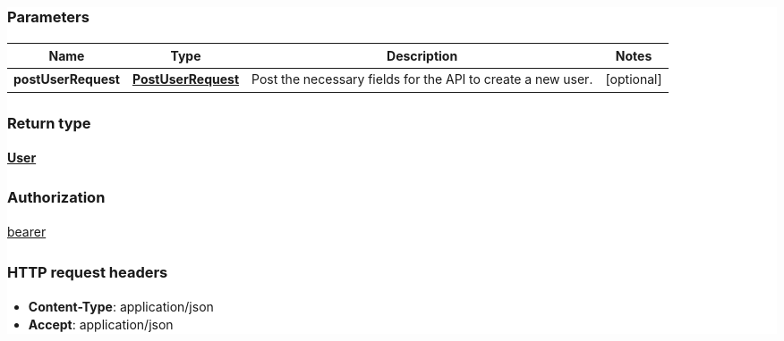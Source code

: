 ### Parameters


Name | Type | Description  | Notes
------------- | ------------- | ------------- | -------------
 **postUserRequest** | [**PostUserRequest**](PostUserRequest.md)| Post the necessary fields for the API to create a new user. | [optional] 

### Return type

[**User**](User.md)

### Authorization

[bearer](../README.md#bearer)

### HTTP request headers

- **Content-Type**: application/json
- **Accept**: application/json

